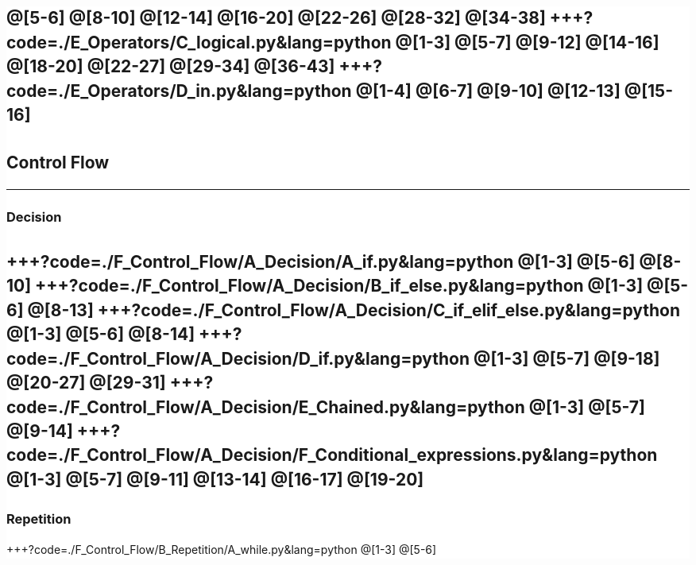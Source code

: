@[5-6]
@[8-10]
@[12-14]
@[16-20]
@[22-26]
@[28-32]
@[34-38]
+++?code=./E_Operators/C_logical.py&lang=python
@[1-3]
@[5-7]
@[9-12]
@[14-16]
@[18-20]
@[22-27]
@[29-34]
@[36-43]
+++?code=./E_Operators/D_in.py&lang=python
@[1-4]
@[6-7]
@[9-10]
@[12-13]
@[15-16]
---
##  Control Flow
---
###  Decision
+++?code=./F_Control_Flow/A_Decision/A_if.py&lang=python
@[1-3]
@[5-6]
@[8-10]
+++?code=./F_Control_Flow/A_Decision/B_if_else.py&lang=python
@[1-3]
@[5-6]
@[8-13]
+++?code=./F_Control_Flow/A_Decision/C_if_elif_else.py&lang=python
@[1-3]
@[5-6]
@[8-14]
+++?code=./F_Control_Flow/A_Decision/D_if.py&lang=python
@[1-3]
@[5-7]
@[9-18]
@[20-27]
@[29-31]
+++?code=./F_Control_Flow/A_Decision/E_Chained.py&lang=python
@[1-3]
@[5-7]
@[9-14]
+++?code=./F_Control_Flow/A_Decision/F_Conditional_expressions.py&lang=python
@[1-3]
@[5-7]
@[9-11]
@[13-14]
@[16-17]
@[19-20]
---
###  Repetition
+++?code=./F_Control_Flow/B_Repetition/A_while.py&lang=python
@[1-3]
@[5-6]
